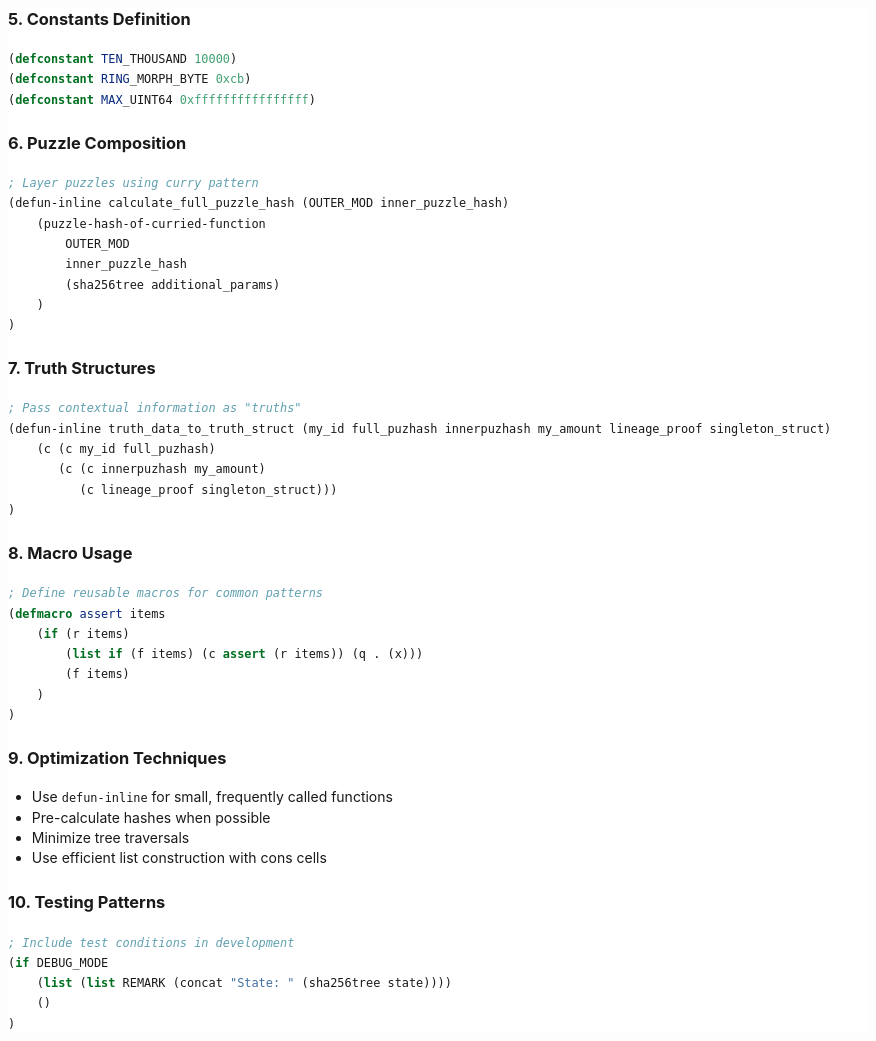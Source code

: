 ### 5. **Constants Definition**
```lisp
(defconstant TEN_THOUSAND 10000)
(defconstant RING_MORPH_BYTE 0xcb)
(defconstant MAX_UINT64 0xffffffffffffffff)
```

### 6. **Puzzle Composition**
```lisp
; Layer puzzles using curry pattern
(defun-inline calculate_full_puzzle_hash (OUTER_MOD inner_puzzle_hash)
    (puzzle-hash-of-curried-function 
        OUTER_MOD
        inner_puzzle_hash
        (sha256tree additional_params)
    )
)
```

### 7. **Truth Structures**
```lisp
; Pass contextual information as "truths"
(defun-inline truth_data_to_truth_struct (my_id full_puzhash innerpuzhash my_amount lineage_proof singleton_struct)
    (c (c my_id full_puzhash) 
       (c (c innerpuzhash my_amount) 
          (c lineage_proof singleton_struct)))
)
```

### 8. **Macro Usage**
```lisp
; Define reusable macros for common patterns
(defmacro assert items
    (if (r items)
        (list if (f items) (c assert (r items)) (q . (x)))
        (f items)
    )
)
```

### 9. **Optimization Techniques**
- Use `defun-inline` for small, frequently called functions
- Pre-calculate hashes when possible
- Minimize tree traversals
- Use efficient list construction with cons cells

### 10. **Testing Patterns**
```lisp
; Include test conditions in development
(if DEBUG_MODE
    (list (list REMARK (concat "State: " (sha256tree state))))
    ()
)
```
